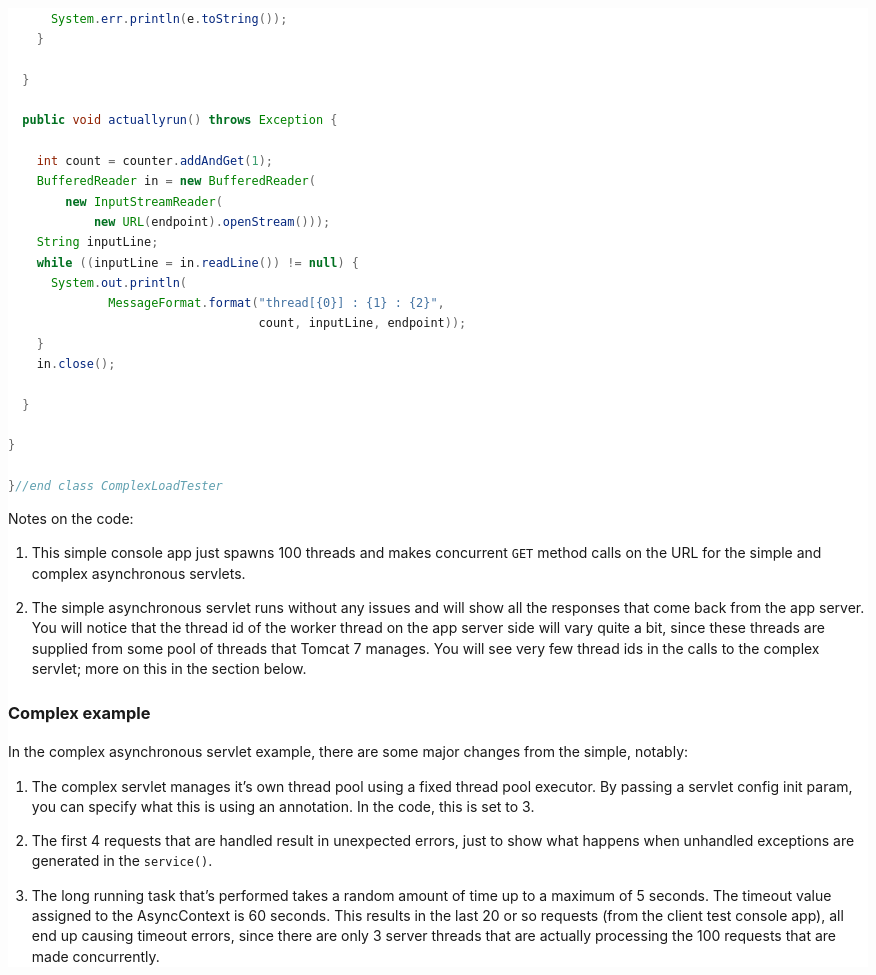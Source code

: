```java
      System.err.println(e.toString());
    }

  }

  public void actuallyrun() throws Exception {

    int count = counter.addAndGet(1);
    BufferedReader in = new BufferedReader(
        new InputStreamReader(
            new URL(endpoint).openStream()));
    String inputLine;
    while ((inputLine = in.readLine()) != null) {
      System.out.println(
              MessageFormat.format("thread[{0}] : {1} : {2}",
                                   count, inputLine, endpoint));
    }
    in.close();

  }

}

}//end class ComplexLoadTester
```

Notes on the code:

1. This simple console app just spawns 100 threads and makes concurrent `GET` method calls on the
   URL for the simple and complex asynchronous servlets.

2. The simple asynchronous servlet runs without any issues and will show all the responses that come
   back from the app server. You will notice that the thread id of the worker thread on the app
   server side will vary quite a bit, since these threads are supplied from some pool of threads
   that Tomcat 7 manages. You will see very few thread ids in the calls to the complex servlet; more
   on this in the section below.

### Complex example

In the complex asynchronous servlet example, there are some major changes from the simple, notably:

1. The complex servlet manages it’s own thread pool using a fixed thread pool executor. By passing a
   servlet config init param, you can specify what this is using an annotation. In the code, this is
   set to 3.

2. The first 4 requests that are handled result in unexpected errors, just to show what happens when
   unhandled exceptions are generated in the `service()`.

3. The long running task that’s performed takes a random amount of time up to a maximum of 5
   seconds. The timeout value assigned to the AsyncContext is 60 seconds. This results in the last
   20 or so requests (from the client test console app), all end up causing timeout errors, since
   there are only 3 server threads that are actually processing the 100 requests that are made
   concurrently.
